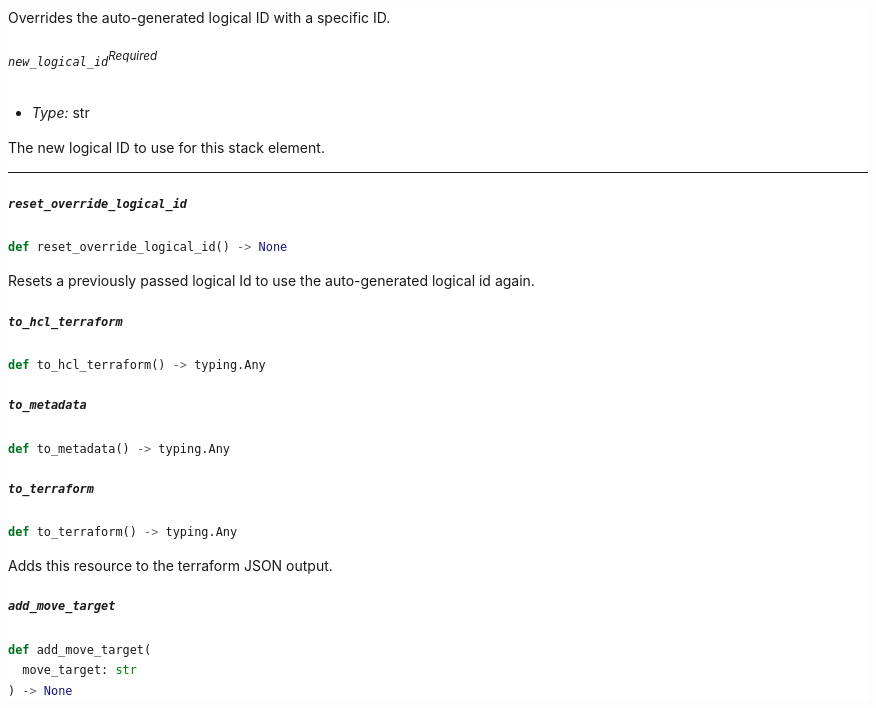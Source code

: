 Overrides the auto-generated logical ID with a specific ID.

###### `new_logical_id`<sup>Required</sup> <a name="new_logical_id" id="rhizo-co-terraform-provider-oci.certificatesManagementCertificate.CertificatesManagementCertificate.overrideLogicalId.parameter.newLogicalId"></a>

- *Type:* str

The new logical ID to use for this stack element.

---

##### `reset_override_logical_id` <a name="reset_override_logical_id" id="rhizo-co-terraform-provider-oci.certificatesManagementCertificate.CertificatesManagementCertificate.resetOverrideLogicalId"></a>

```python
def reset_override_logical_id() -> None
```

Resets a previously passed logical Id to use the auto-generated logical id again.

##### `to_hcl_terraform` <a name="to_hcl_terraform" id="rhizo-co-terraform-provider-oci.certificatesManagementCertificate.CertificatesManagementCertificate.toHclTerraform"></a>

```python
def to_hcl_terraform() -> typing.Any
```

##### `to_metadata` <a name="to_metadata" id="rhizo-co-terraform-provider-oci.certificatesManagementCertificate.CertificatesManagementCertificate.toMetadata"></a>

```python
def to_metadata() -> typing.Any
```

##### `to_terraform` <a name="to_terraform" id="rhizo-co-terraform-provider-oci.certificatesManagementCertificate.CertificatesManagementCertificate.toTerraform"></a>

```python
def to_terraform() -> typing.Any
```

Adds this resource to the terraform JSON output.

##### `add_move_target` <a name="add_move_target" id="rhizo-co-terraform-provider-oci.certificatesManagementCertificate.CertificatesManagementCertificate.addMoveTarget"></a>

```python
def add_move_target(
  move_target: str
) -> None
```
